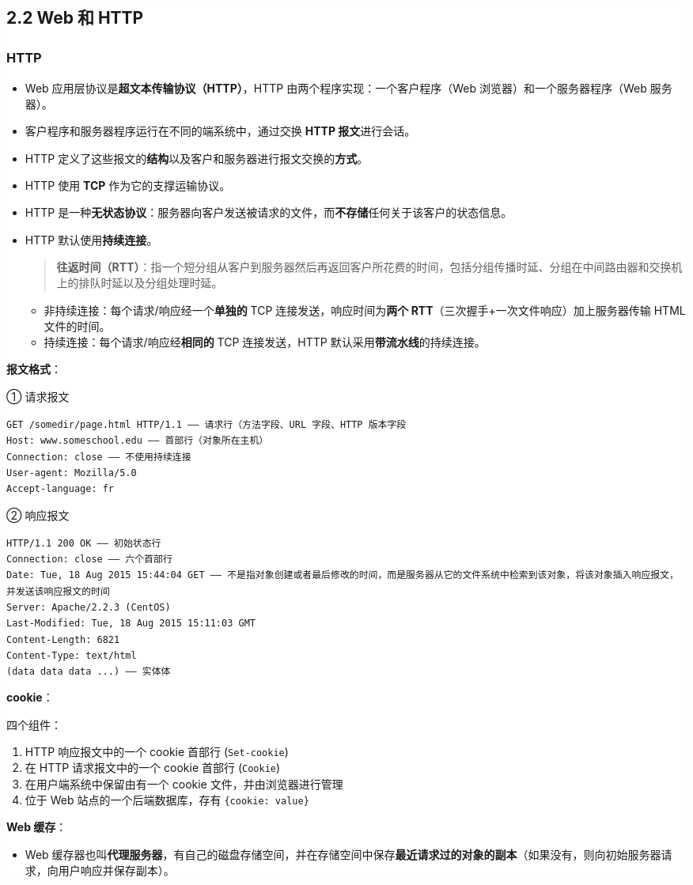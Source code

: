 ## 2.2 Web 和 HTTP

### HTTP

- Web 应用层协议是**超文本传输协议（HTTP）**，HTTP 由两个程序实现：一个客户程序（Web 浏览器）和一个服务器程序（Web 服务器）。

- 客户程序和服务器程序运行在不同的端系统中，通过交换 **HTTP 报文**进行会话。

- HTTP 定义了这些报文的**结构**以及客户和服务器进行报文交换的**方式**。

- HTTP 使用 **TCP** 作为它的支撑运输协议。

- HTTP 是一种**无状态协议**：服务器向客户发送被请求的文件，而**不存储**任何关于该客户的状态信息。

- HTTP 默认使用**持续连接**。

  > **往返时间（RTT）**：指一个短分组从客户到服务器然后再返回客户所花费的时间，包括分组传播时延、分组在中间路由器和交换机上的排队时延以及分组处理时延。

  - 非持续连接：每个请求/响应经一个**单独的** TCP 连接发送，响应时间为**两个 RTT**（三次握手+一次文件响应）加上服务器传输 HTML 文件的时间。
  - 持续连接：每个请求/响应经**相同的** TCP 连接发送，HTTP 默认采用**带流水线**的持续连接。

**报文格式**：

① 请求报文

```http
GET /somedir/page.html HTTP/1.1 —— 请求行（方法字段、URL 字段、HTTP 版本字段
Host: www.someschool.edu —— 首部行（对象所在主机）
Connection: close —— 不使用持续连接
User-agent: Mozilla/5.0
Accept-language: fr
```

② 响应报文

```http
HTTP/1.1 200 OK —— 初始状态行
Connection: close —— 六个首部行
Date: Tue, 18 Aug 2015 15:44:04 GET —— 不是指对象创建或者最后修改的时间，而是服务器从它的文件系统中检索到该对象，将该对象插入响应报文，并发送该响应报文的时间
Server: Apache/2.2.3 (CentOS)
Last-Modified: Tue, 18 Aug 2015 15:11:03 GMT
Content-Length: 6821
Content-Type: text/html
(data data data ...) —— 实体体
```

**cookie**：

四个组件：

1. HTTP 响应报文中的一个 cookie 首部行 (`Set-cookie`)
2. 在 HTTP 请求报文中的一个 cookie 首部行 (`Cookie`)
3. 在用户端系统中保留由有一个 cookie 文件，并由浏览器进行管理
4. 位于 Web 站点的一个后端数据库，存有 `{cookie: value}`

**Web 缓存**：

- Web 缓存器也叫**代理服务器**，有自己的磁盘存储空间，并在存储空间中保存**最近请求过的对象的副本**（如果没有，则向初始服务器请求，向用户响应并保存副本）。
